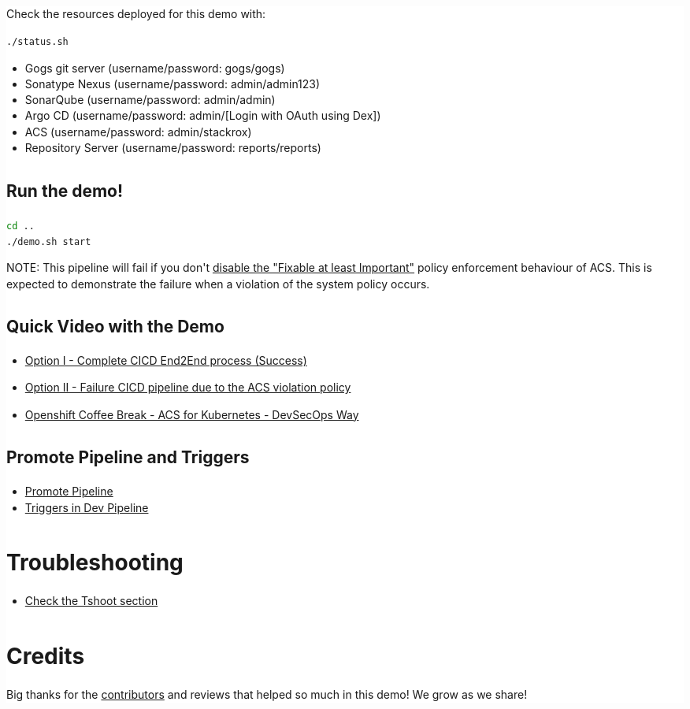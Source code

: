 Check the resources deployed for this demo with:

```sh
./status.sh
```

- Gogs git server (username/password: gogs/gogs)
- Sonatype Nexus (username/password: admin/admin123)
- SonarQube (username/password: admin/admin)
- Argo CD (username/password: admin/[Login with OAuth using Dex])
- ACS (username/password: admin/stackrox)
- Repository Server (username/password: reports/reports)

## Run the demo!

```sh
cd ..
./demo.sh start
```

NOTE: This pipeline will fail if you don't [disable the "Fixable at least Important"](docs/disable_policy_enforcement.md) policy enforcement behaviour of ACS. This is expected to demonstrate the failure when a violation of the system policy occurs.

## Quick Video with the Demo

- [Option I - Complete CICD End2End process (Success)](https://youtu.be/uA7nUYchY5Q)

- [Option II - Failure CICD pipeline due to the ACS violation policy](https://youtu.be/jTRImofd6wQ?t=380)

- [Openshift Coffee Break - ACS for Kubernetes - DevSecOps Way](https://youtu.be/43Mr30mXq0I?t=1955)

## Promote Pipeline and Triggers

- [Promote Pipeline](docs/promote.md)
- [Triggers in Dev Pipeline](doc/triggers.md)

# Troubleshooting

- [Check the Tshoot section](docs/tshoot.md)

# Credits

Big thanks for the [contributors](https://github.com/rcarrata/devsecops-demo/graphs/contributors) and reviews that helped so much in this demo! We grow as we share!
